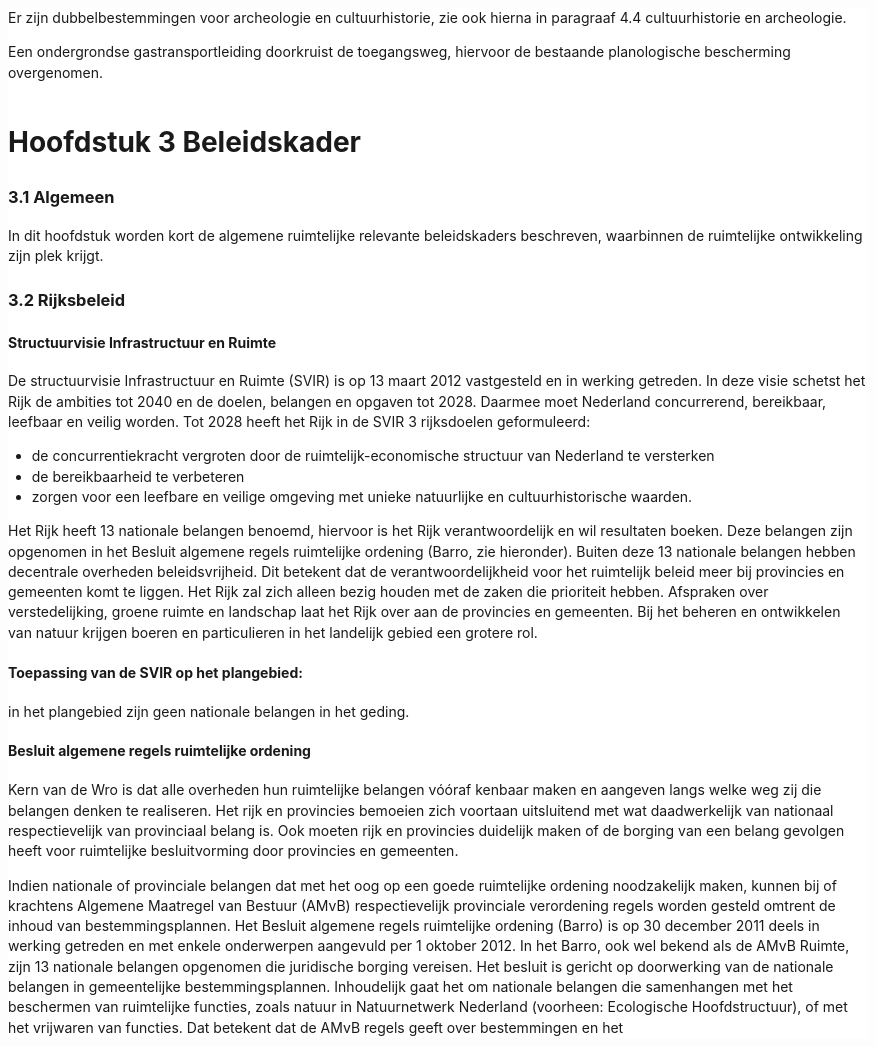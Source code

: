 Er zijn dubbelbestemmingen voor archeologie en cultuurhistorie, zie ook hierna in paragraaf 4.4 cultuurhistorie en archeologie.

Een ondergrondse gastransportleiding doorkruist de toegangsweg, hiervoor de bestaande planologische bescherming overgenomen.

# Hoofdstuk 3 Beleidskader

### 3.1 Algemeen

In dit hoofdstuk worden kort de algemene ruimtelijke relevante beleidskaders beschreven, waarbinnen de ruimtelijke ontwikkeling zijn plek krijgt.

### 3.2 Rijksbeleid

#### Structuurvisie Infrastructuur en Ruimte

De structuurvisie Infrastructuur en Ruimte (SVIR) is op 13 maart 2012 vastgesteld en in werking getreden. In deze visie schetst het Rijk de ambities tot 2040 en de doelen, belangen en opgaven tot 2028. Daarmee moet Nederland concurrerend, bereikbaar, leefbaar en veilig worden. Tot 2028 heeft het Rijk in de SVIR 3 rijksdoelen geformuleerd:

- de concurrentiekracht vergroten door de ruimtelijk-economische structuur van Nederland te versterken
- de bereikbaarheid te verbeteren
- zorgen voor een leefbare en veilige omgeving met unieke natuurlijke en cultuurhistorische waarden.

Het Rijk heeft 13 nationale belangen benoemd, hiervoor is het Rijk verantwoordelijk en wil resultaten boeken. Deze belangen zijn opgenomen in het Besluit algemene regels ruimtelijke ordening (Barro, zie hieronder). Buiten deze 13 nationale belangen hebben decentrale overheden beleidsvrijheid. Dit betekent dat de verantwoordelijkheid voor het ruimtelijk beleid meer bij provincies en gemeenten komt te liggen. Het Rijk zal zich alleen bezig houden met de zaken die prioriteit hebben. Afspraken over verstedelijking, groene ruimte en landschap laat het Rijk over aan de provincies en gemeenten. Bij het beheren en ontwikkelen van natuur krijgen boeren en particulieren in het landelijk gebied een grotere rol.

#### Toepassing van de SVIR op het plangebied:

in het plangebied zijn geen nationale belangen in het geding.

#### Besluit algemene regels ruimtelijke ordening

Kern van de Wro is dat alle overheden hun ruimtelijke belangen vóóraf kenbaar maken en aangeven langs welke weg zij die belangen denken te realiseren. Het rijk en provincies bemoeien zich voortaan uitsluitend met wat daadwerkelijk van nationaal respectievelijk van provinciaal belang is. Ook moeten rijk en provincies duidelijk maken of de borging van een belang gevolgen heeft voor ruimtelijke besluitvorming door provincies en gemeenten.

Indien nationale of provinciale belangen dat met het oog op een goede ruimtelijke ordening noodzakelijk maken, kunnen bij of krachtens Algemene Maatregel van Bestuur (AMvB) respectievelijk provinciale verordening regels worden gesteld omtrent de inhoud van bestemmingsplannen. Het Besluit algemene regels ruimtelijke ordening (Barro) is op 30 december 2011 deels in werking getreden en met enkele onderwerpen aangevuld per 1 oktober 2012. In het Barro, ook wel bekend als de AMvB Ruimte, zijn 13 nationale belangen opgenomen die juridische borging vereisen. Het besluit is gericht op doorwerking van de nationale belangen in gemeentelijke bestemmingsplannen. Inhoudelijk gaat het om nationale belangen die samenhangen met het beschermen van ruimtelijke functies, zoals natuur in Natuurnetwerk Nederland (voorheen: Ecologische Hoofdstructuur), of met het vrijwaren van functies. Dat betekent dat de AMvB regels geeft over bestemmingen en het
